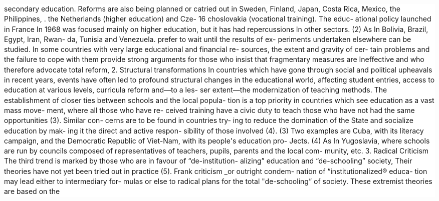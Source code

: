 secondary education. Reforms are also being 
planned or catried out in Sweden, Finland, 
Japan, Costa Rica, Mexico, the Philippines, 
. the Netherlands (higher education) and Cze- 
16 
choslovakia (vocational training). The educ- 
ational policy launched in France In 1968 was 
focused mainly on higher education, but it 
has had repercussions In other sectors. 
(2) As In Bolivia, Brazil, Egypt, Iran, Rwan- 
da, Tunisia and Venezuela. 
prefer to wait until the results of ex- 
periments undertaken elsewhere can 
be studied. In some countries with 
very large educational and financial re- 
sources, the extent and gravity of cer- 
tain problems and the failure to cope 
with them provide strong arguments 
for those who insist that fragmentary 
measures are Ineffective and who 
therefore advocate total reform, 
2. Structural transformations 
In countries which have gone 
through social and political upheavals 
in recent years, events have often led 
to profound structural changes in the 
educational world, affecting student 
entries, access to education at various 
levels, curricula reform and—to a les- 
ser extent—the modernization of 
teaching methods. 
The establishment of closer ties 
between schools and the local popula- 
tion is a top priority in countries which 
see education as a vast mass move- 
ment, where all those who have re- 
ceived training have a civic duty to 
teach those who have not had the 
same opportunities (3). Similar con- 
cerns are to be found in countries try- 
ing to reduce the domination of the 
State and socialize education by mak- 
ing it the direct and active respon- 
sibility of those involved (4). 
(3) Two examples are Cuba, with its literacy 
campaign, and the Democratic Republic of 
Viet-Nam, with its people's education pro- 
Jects. 
(4) As In Yugoslavia, where schools are run 
by councils composed of representatives of 
teachers, pupils, parents and the local com- 
munity, etc. 
3. Radical Criticism 
The third trend is marked by those 
who are in favour of “de-institution- 
alizing” education and “de-schooling” 
society, Their theories have not yet 
been tried out in practice (5). 
Frank criticism _or outright condem- 
nation of “institutionalized® educa- 
tion may lead either to intermediary for- 
mulas or else to radical plans for the 
total "de-schooling” of society. These 
extremist theories are based on the 